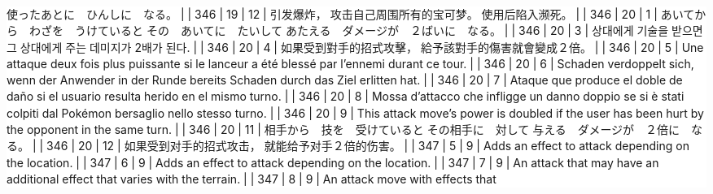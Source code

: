 使ったあとに　ひんしに　なる。                                                                                                                       |
| 346     | 19               | 12          | 引发爆炸，
攻击自己周围所有的宝可梦。
使用后陷入濒死。                                                                                                                                       |
| 346     | 20               | 1           | あいてから　わざを　うけていると
その　あいてに　たいして
あたえる　ダメージが　２ばいに　なる。                                                                                                                  |
| 346     | 20               | 3           | 상대에게 기술을 받으면
그 상대에게 주는 데미지가
2배가 된다.                                                                                                                                |
| 346     | 20               | 4           | 如果受到對手的招式攻擊，
給予該對手的傷害就會變成２倍。                                                                                                                                       |
| 346     | 20               | 5           | Une attaque deux fois plus puissante si le lanceur
a été blessé par l’ennemi durant ce tour.                                                                       |
| 346     | 20               | 6           | Schaden verdoppelt sich, wenn der Anwender in der
Runde bereits Schaden durch das Ziel erlitten hat.                                                               |
| 346     | 20               | 7           | Ataque que produce el doble de daño si el usuario
resulta herido en el mismo turno.                                                                                |
| 346     | 20               | 8           | Mossa d’attacco che infligge un danno doppio
se si è stati colpiti dal Pokémon bersaglio nello
stesso turno.                                                       |
| 346     | 20               | 9           | This attack move’s power is doubled if the user has
been hurt by the opponent in the same turn.                                                                    |
| 346     | 20               | 11          | 相手から　技を　受けていると
その相手に　対して
与える　ダメージが　２倍に　なる。                                                                                                                         |
| 346     | 20               | 12          | 如果受到对手的招式攻击，
就能给予对手２倍的伤害。                                                                                                                                          |
| 347     | 5                | 9           | Adds an effect to
attack depending
on the location.                                                                                                                |
| 347     | 6                | 9           | Adds an effect to
attack depending
on the location.                                                                                                                |
| 347     | 7                | 9           | An attack that may
have an additional
effect that varies
with the terrain.                                                                                         |
| 347     | 8                | 9           | An attack move with effects that